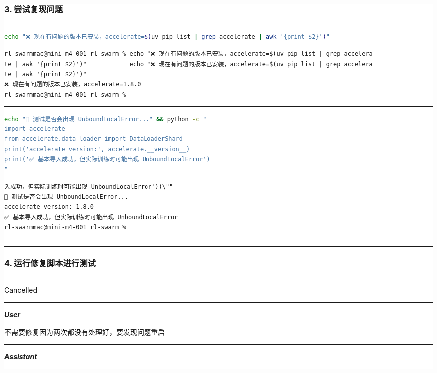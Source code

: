 ### 3. 尝试复现问题

---

```bash
echo "❌ 现在有问题的版本已安装，accelerate=$(uv pip list | grep accelerate | awk '{print $2}')"
```

```
rl-swarmmac@mini-m4-001 rl-swarm % echo "❌ 现在有问题的版本已安装，accelerate=$(uv pip list | grep accelera
te | awk '{print $2}')"            echo "❌ 现在有问题的版本已安装，accelerate=$(uv pip list | grep accelera
te | awk '{print $2}')"
❌ 现在有问题的版本已安装，accelerate=1.8.0
rl-swarmmac@mini-m4-001 rl-swarm %
```

---

```bash
echo "🧪 测试是否会出现 UnboundLocalError..." && python -c "
import accelerate
from accelerate.data_loader import DataLoaderShard
print('accelerate version:', accelerate.__version__)
print('✅ 基本导入成功，但实际训练时可能出现 UnboundLocalError')
"
```

```
入成功，但实际训练时可能出现 UnboundLocalError'))\""
🧪 测试是否会出现 UnboundLocalError...
accelerate version: 1.8.0
✅ 基本导入成功，但实际训练时可能出现 UnboundLocalError
rl-swarmmac@mini-m4-001 rl-swarm %
```

---



---

### 4. 运行修复脚本进行测试

---

Cancelled

---

_**User**_

不需要修复因为两次都没有处理好，要发现问题重启

---

_**Assistant**_



---